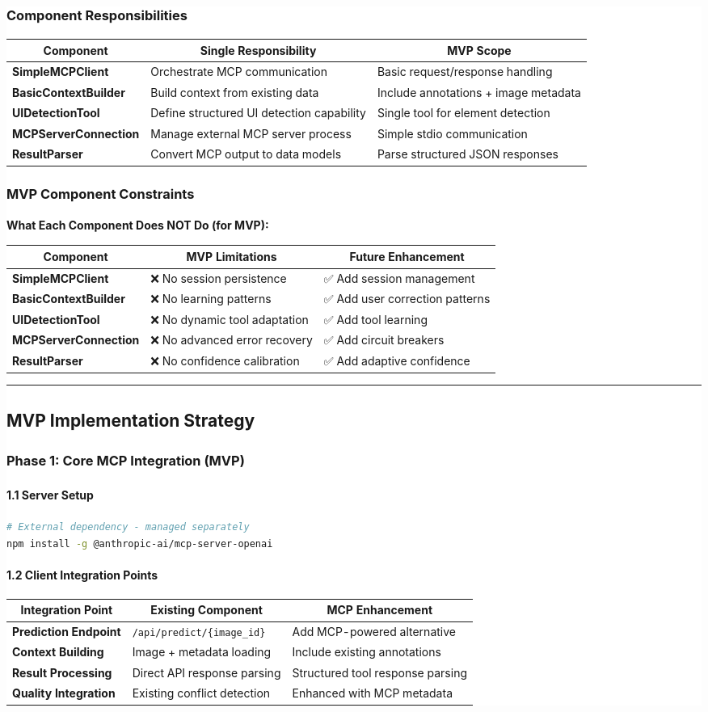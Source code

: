 ### Component Responsibilities

| Component               | Single Responsibility                     | MVP Scope                            |
| ----------------------- | ----------------------------------------- | ------------------------------------ |
| **SimpleMCPClient**     | Orchestrate MCP communication             | Basic request/response handling      |
| **BasicContextBuilder** | Build context from existing data          | Include annotations + image metadata |
| **UIDetectionTool**     | Define structured UI detection capability | Single tool for element detection    |
| **MCPServerConnection** | Manage external MCP server process        | Simple stdio communication           |
| **ResultParser**        | Convert MCP output to data models         | Parse structured JSON responses      |

### MVP Component Constraints

**What Each Component Does NOT Do (for MVP):**

| Component               | MVP Limitations              | Future Enhancement             |
| ----------------------- | ---------------------------- | ------------------------------ |
| **SimpleMCPClient**     | ❌ No session persistence     | ✅ Add session management       |
| **BasicContextBuilder** | ❌ No learning patterns       | ✅ Add user correction patterns |
| **UIDetectionTool**     | ❌ No dynamic tool adaptation | ✅ Add tool learning            |
| **MCPServerConnection** | ❌ No advanced error recovery | ✅ Add circuit breakers         |
| **ResultParser**        | ❌ No confidence calibration  | ✅ Add adaptive confidence      |

---

## MVP Implementation Strategy

### Phase 1: Core MCP Integration (MVP)

#### 1.1 Server Setup
```bash
# External dependency - managed separately
npm install -g @anthropic-ai/mcp-server-openai
```

#### 1.2 Client Integration Points

| Integration Point       | Existing Component          | MCP Enhancement                  |
| ----------------------- | --------------------------- | -------------------------------- |
| **Prediction Endpoint** | `/api/predict/{image_id}`   | Add MCP-powered alternative      |
| **Context Building**    | Image + metadata loading    | Include existing annotations     |
| **Result Processing**   | Direct API response parsing | Structured tool response parsing |
| **Quality Integration** | Existing conflict detection | Enhanced with MCP metadata       |
